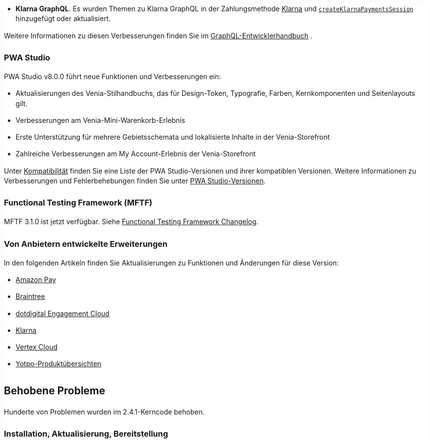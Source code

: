 * **Klarna GraphQL**. Es wurden Themen zu Klarna GraphQL in der Zahlungsmethode [Klarna](https://devdocs.magento.com/guides/v2.4/graphql/payment-methods/klarna.html) und [`createKlarnaPaymentsSession`](https://devdocs.magento.com/guides/v2.4/graphql/mutations/create-klarna-payments-session.html) hinzugefügt oder aktualisiert.

Weitere Informationen zu diesen Verbesserungen finden Sie im [GraphQL-Entwicklerhandbuch](https://devdocs.magento.com/guides/v2.4/graphql/) .

### PWA Studio

PWA Studio v8.0.0 führt neue Funktionen und Verbesserungen ein:

* Aktualisierungen des Venia-Stilhandbuchs, das für Design-Token, Typografie, Farben, Kernkomponenten und Seitenlayouts gilt. 

* Verbesserungen am Venia-Mini-Warenkorb-Erlebnis 

* Erste Unterstützung für mehrere Gebietsschemata und lokalisierte Inhalte in der Venia-Storefront 

* Zahlreiche Verbesserungen am My Account-Erlebnis der Venia-Storefront 

Unter [Kompatibilität](https://developer.adobe.com/commerce/pwa-studio/integrations/adobe-commerce/version-compatibility/) finden Sie eine Liste der PWA Studio-Versionen und ihrer kompatiblen Versionen. Weitere Informationen zu Verbesserungen und Fehlerbehebungen finden Sie unter [PWA Studio-Versionen](https://github.com/magento/pwa-studio/releases).

### Functional Testing Framework (MFTF)

MFTF 3.1.0 ist jetzt verfügbar. Siehe [ Functional Testing Framework Changelog](https://github.com/magento/magento2-functional-testing-framework/blob/develop/CHANGELOG.md).

### Von Anbietern entwickelte Erweiterungen

In den folgenden Artikeln finden Sie Aktualisierungen zu Funktionen und Änderungen für diese Version:

* [Amazon Pay](https://marketplace.magento.com/amzn-amazon-pay-magento-2-module.html)

* [Braintree](https://experienceleague.adobe.com/docs/commerce-admin/stores-sales/payments/braintree.html)

* [dotdigital Engagement Cloud](https://marketplace.magento.com/dotdigital-dotdigital-magento2-os-package.html)

* [Klarna](https://marketplace.magento.com/klarna-m2-klarna.html)

* [Vertex Cloud](https://marketplace.magento.com/vertexinc-vertex-tax-module.html)

* [Yotpo-Produktübersichten](https://marketplace.magento.com/yotpo-module-yotpo.html)

## Behobene Probleme

Hunderte von Problemen wurden im 2.4.1-Kerncode behoben.

### Installation, Aktualisierung, Bereitstellung


